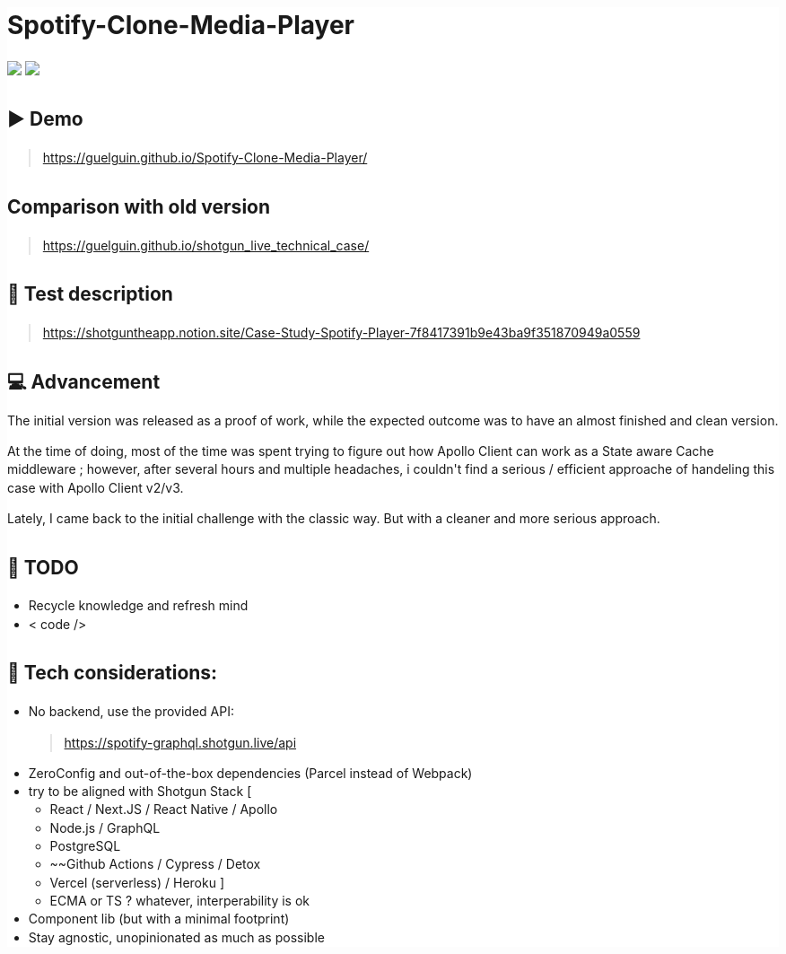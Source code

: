 ﻿# Spotify-Clone-Media-Player

<p float="left">
<img src="https://raw.githubusercontent.com/Guelguin/Spotify-Clone-Media-Player/main/screenshots/mockup.jpg"/>
<img src="https://api.qrserver.com/v1/create-qr-code/?size=300&data=https://guelguin.github.io/Spotify-Clone-Media-Player " width="200"/>
</p>

## ▶️ Demo

> https://guelguin.github.io/Spotify-Clone-Media-Player/

## Comparison with old version

> https://guelguin.github.io/shotgun_live_technical_case/

## 📄 Test description

> https://shotguntheapp.notion.site/Case-Study-Spotify-Player-7f8417391b9e43ba9f351870949a0559

## ‍💻 Advancement

The initial version was released as a proof of work, while the expected outcome was to have an almost finished and clean version.

At the time of doing, most of the time was spent trying to figure out how Apollo Client can work as a State aware Cache middleware ; however, after several hours and multiple headaches, i couldn't find a serious / efficient approache of handeling this case with Apollo Client v2/v3.

Lately, I came back to the initial challenge with the classic way. But with a cleaner and more serious approach.

## 📖 TODO

- Recycle knowledge and refresh mind
- < code />

## 🧠 Tech considerations:

- No backend, use the provided API:
  > https://spotify-graphql.shotgun.live/api
- ZeroConfig and out-of-the-box dependencies (Parcel instead of Webpack)
- try to be aligned with Shotgun Stack [
  - React / Next.JS / React Native / Apollo
  - Node.js / GraphQL
  - PostgreSQL
  - ~~Github Actions / Cypress / Detox
  - Vercel (serverless) / Heroku ]
  - ECMA or TS ? whatever, interperability is ok
- Component lib (but with a minimal footprint)
- Stay agnostic, unopinionated as much as possible
